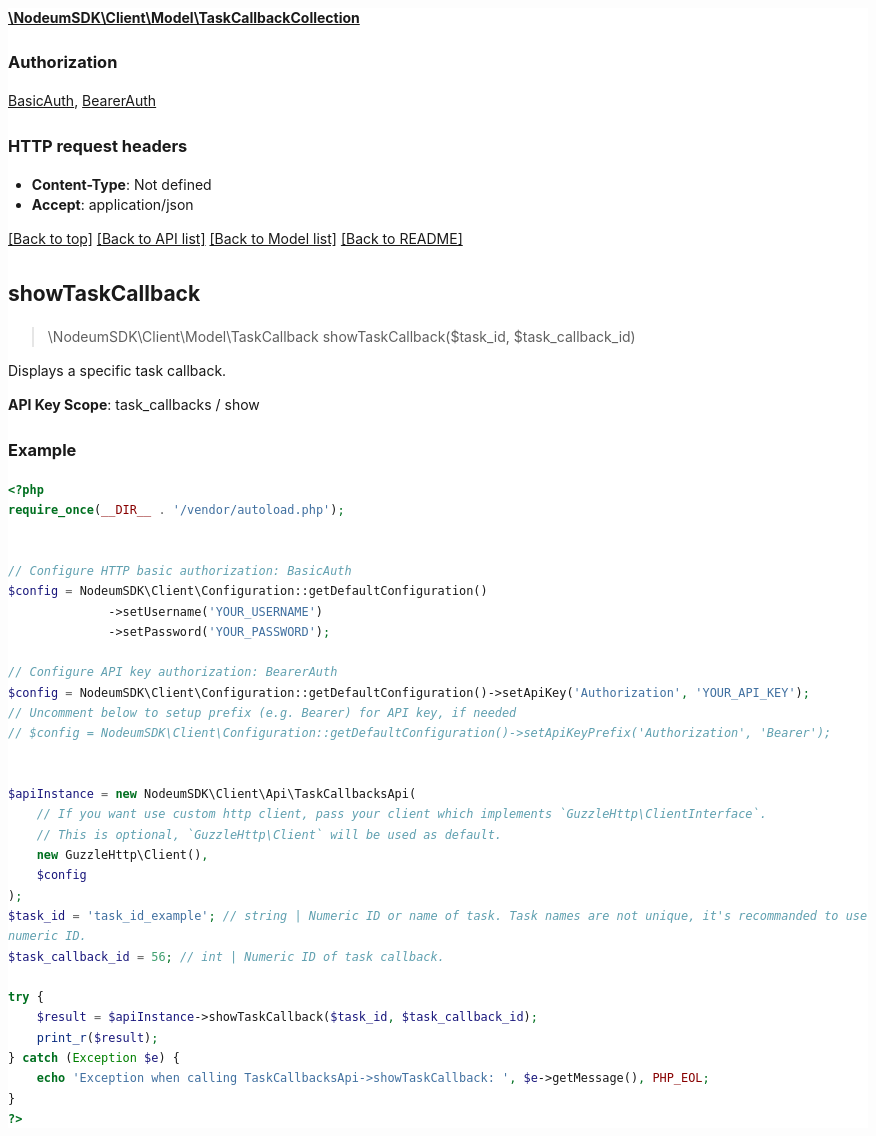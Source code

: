 [**\NodeumSDK\Client\Model\TaskCallbackCollection**](../Model/TaskCallbackCollection.md)

### Authorization

[BasicAuth](../../README.md#BasicAuth), [BearerAuth](../../README.md#BearerAuth)

### HTTP request headers

- **Content-Type**: Not defined
- **Accept**: application/json

[[Back to top]](#) [[Back to API list]](../../README.md#documentation-for-api-endpoints)
[[Back to Model list]](../../README.md#documentation-for-models)
[[Back to README]](../../README.md)


## showTaskCallback

> \NodeumSDK\Client\Model\TaskCallback showTaskCallback($task_id, $task_callback_id)

Displays a specific task callback.

**API Key Scope**: task_callbacks / show

### Example

```php
<?php
require_once(__DIR__ . '/vendor/autoload.php');


// Configure HTTP basic authorization: BasicAuth
$config = NodeumSDK\Client\Configuration::getDefaultConfiguration()
              ->setUsername('YOUR_USERNAME')
              ->setPassword('YOUR_PASSWORD');

// Configure API key authorization: BearerAuth
$config = NodeumSDK\Client\Configuration::getDefaultConfiguration()->setApiKey('Authorization', 'YOUR_API_KEY');
// Uncomment below to setup prefix (e.g. Bearer) for API key, if needed
// $config = NodeumSDK\Client\Configuration::getDefaultConfiguration()->setApiKeyPrefix('Authorization', 'Bearer');


$apiInstance = new NodeumSDK\Client\Api\TaskCallbacksApi(
    // If you want use custom http client, pass your client which implements `GuzzleHttp\ClientInterface`.
    // This is optional, `GuzzleHttp\Client` will be used as default.
    new GuzzleHttp\Client(),
    $config
);
$task_id = 'task_id_example'; // string | Numeric ID or name of task. Task names are not unique, it's recommanded to use numeric ID.
$task_callback_id = 56; // int | Numeric ID of task callback.

try {
    $result = $apiInstance->showTaskCallback($task_id, $task_callback_id);
    print_r($result);
} catch (Exception $e) {
    echo 'Exception when calling TaskCallbacksApi->showTaskCallback: ', $e->getMessage(), PHP_EOL;
}
?>
```
